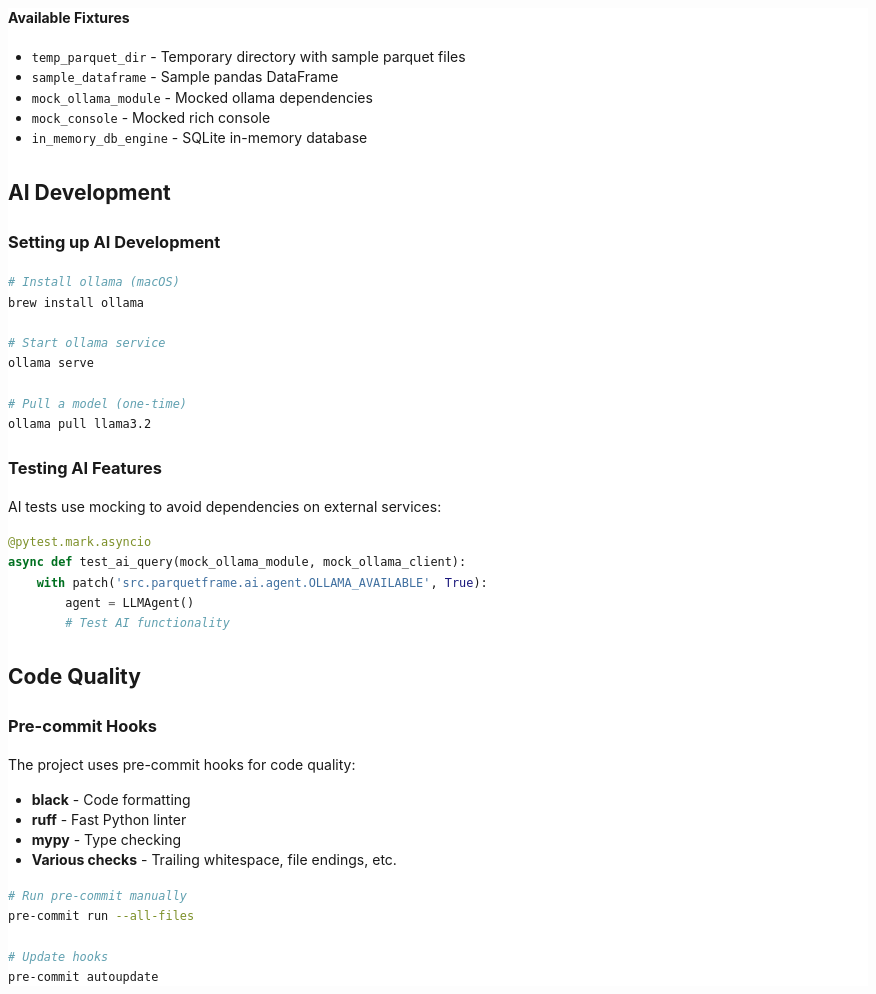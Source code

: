 #### Available Fixtures
- `temp_parquet_dir` - Temporary directory with sample parquet files
- `sample_dataframe` - Sample pandas DataFrame
- `mock_ollama_module` - Mocked ollama dependencies
- `mock_console` - Mocked rich console
- `in_memory_db_engine` - SQLite in-memory database

## AI Development

### Setting up AI Development

```bash
# Install ollama (macOS)
brew install ollama

# Start ollama service
ollama serve

# Pull a model (one-time)
ollama pull llama3.2
```

### Testing AI Features

AI tests use mocking to avoid dependencies on external services:

```python
@pytest.mark.asyncio
async def test_ai_query(mock_ollama_module, mock_ollama_client):
    with patch('src.parquetframe.ai.agent.OLLAMA_AVAILABLE', True):
        agent = LLMAgent()
        # Test AI functionality
```

## Code Quality

### Pre-commit Hooks

The project uses pre-commit hooks for code quality:

- **black** - Code formatting
- **ruff** - Fast Python linter
- **mypy** - Type checking
- **Various checks** - Trailing whitespace, file endings, etc.

```bash
# Run pre-commit manually
pre-commit run --all-files

# Update hooks
pre-commit autoupdate
```
